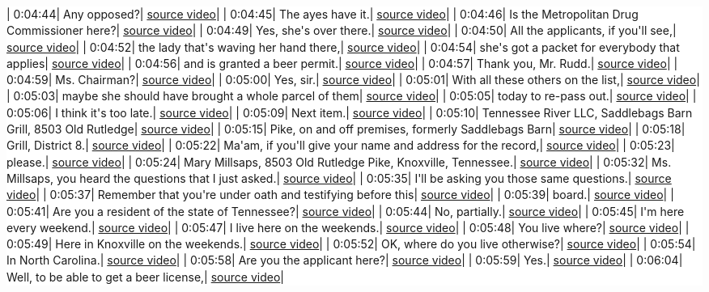 | 0:04:44| Any opposed?| [source video](https://archive.org/details/CoCom150427?start=284)|
| 0:04:45| The ayes have it.| [source video](https://archive.org/details/CoCom150427?start=285)|
| 0:04:46| Is the Metropolitan Drug Commissioner here?| [source video](https://archive.org/details/CoCom150427?start=286)|
| 0:04:49| Yes, she's over there.| [source video](https://archive.org/details/CoCom150427?start=289)|
| 0:04:50| All the applicants, if you'll see,| [source video](https://archive.org/details/CoCom150427?start=290)|
| 0:04:52| the lady that's waving her hand there,| [source video](https://archive.org/details/CoCom150427?start=292)|
| 0:04:54| she's got a packet for everybody that applies| [source video](https://archive.org/details/CoCom150427?start=294)|
| 0:04:56| and is granted a beer permit.| [source video](https://archive.org/details/CoCom150427?start=296)|
| 0:04:57| Thank you, Mr. Rudd.| [source video](https://archive.org/details/CoCom150427?start=297)|
| 0:04:59| Ms. Chairman?| [source video](https://archive.org/details/CoCom150427?start=299)|
| 0:05:00| Yes, sir.| [source video](https://archive.org/details/CoCom150427?start=300)|
| 0:05:01| With all these others on the list,| [source video](https://archive.org/details/CoCom150427?start=301)|
| 0:05:03| maybe she should have brought a whole parcel of them| [source video](https://archive.org/details/CoCom150427?start=303)|
| 0:05:05| today to re-pass out.| [source video](https://archive.org/details/CoCom150427?start=305)|
| 0:05:06| I think it's too late.| [source video](https://archive.org/details/CoCom150427?start=306)|
| 0:05:09| Next item.| [source video](https://archive.org/details/CoCom150427?start=309)|
| 0:05:10| Tennessee River LLC, Saddlebags Barn Grill, 8503 Old Rutledge| [source video](https://archive.org/details/CoCom150427?start=310)|
| 0:05:15| Pike, on and off premises, formerly Saddlebags Barn| [source video](https://archive.org/details/CoCom150427?start=315)|
| 0:05:18| Grill, District 8.| [source video](https://archive.org/details/CoCom150427?start=318)|
| 0:05:22| Ma'am, if you'll give your name and address for the record,| [source video](https://archive.org/details/CoCom150427?start=322)|
| 0:05:23| please.| [source video](https://archive.org/details/CoCom150427?start=323)|
| 0:05:24| Mary Millsaps, 8503 Old Rutledge Pike, Knoxville, Tennessee.| [source video](https://archive.org/details/CoCom150427?start=324)|
| 0:05:32| Ms. Millsaps, you heard the questions that I just asked.| [source video](https://archive.org/details/CoCom150427?start=332)|
| 0:05:35| I'll be asking you those same questions.| [source video](https://archive.org/details/CoCom150427?start=335)|
| 0:05:37| Remember that you're under oath and testifying before this| [source video](https://archive.org/details/CoCom150427?start=337)|
| 0:05:39| board.| [source video](https://archive.org/details/CoCom150427?start=339)|
| 0:05:41| Are you a resident of the state of Tennessee?| [source video](https://archive.org/details/CoCom150427?start=341)|
| 0:05:44| No, partially.| [source video](https://archive.org/details/CoCom150427?start=344)|
| 0:05:45| I'm here every weekend.| [source video](https://archive.org/details/CoCom150427?start=345)|
| 0:05:47| I live here on the weekends.| [source video](https://archive.org/details/CoCom150427?start=347)|
| 0:05:48| You live where?| [source video](https://archive.org/details/CoCom150427?start=348)|
| 0:05:49| Here in Knoxville on the weekends.| [source video](https://archive.org/details/CoCom150427?start=349)|
| 0:05:52| OK, where do you live otherwise?| [source video](https://archive.org/details/CoCom150427?start=352)|
| 0:05:54| In North Carolina.| [source video](https://archive.org/details/CoCom150427?start=354)|
| 0:05:58| Are you the applicant here?| [source video](https://archive.org/details/CoCom150427?start=358)|
| 0:05:59| Yes.| [source video](https://archive.org/details/CoCom150427?start=359)|
| 0:06:04| Well, to be able to get a beer license,| [source video](https://archive.org/details/CoCom150427?start=364)|